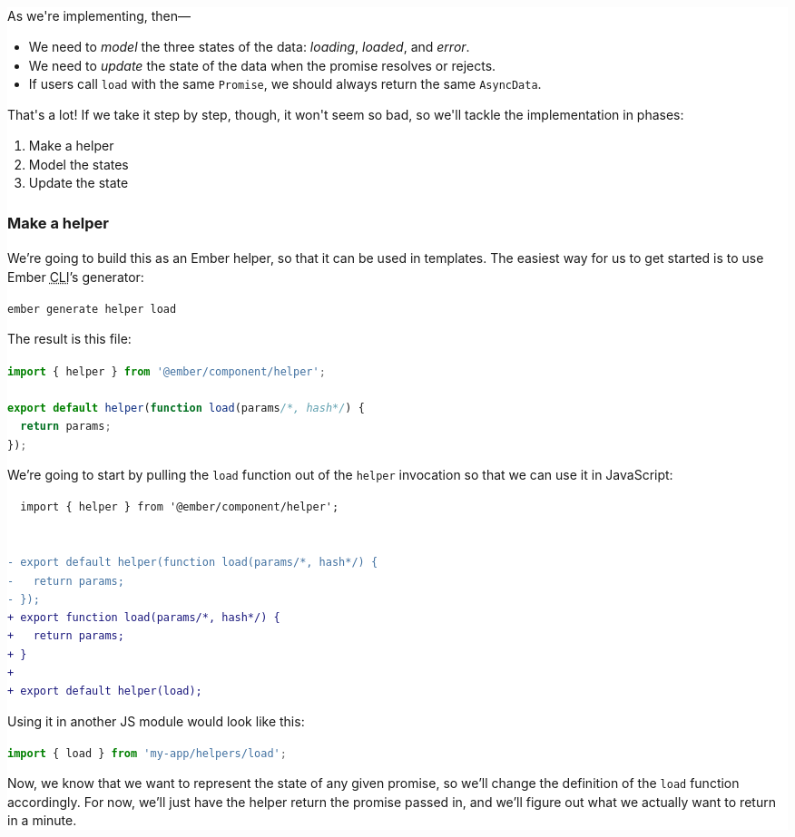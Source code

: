As we're implementing, then—

- We need to *model* the three states of the data: *loading*, *loaded*, and *error*.
- We need to *update* the state of the data when the promise resolves or rejects.
- If users call `load` with the same `Promise`, we should always return the same `AsyncData`.

That's a lot! If we take it step by step, though, it won't seem so bad, so we'll tackle the implementation in phases:

1. Make a helper
2. Model the states
3. Update the state

### Make a helper

We’re going to build this as an Ember helper, so that it can be used in templates. The easiest way for us to get started is to use Ember <abbr title="command line interface">CLI</abbr>’s generator:

```bash
ember generate helper load
```

The result is this file:

```js
import { helper } from '@ember/component/helper';

export default helper(function load(params/*, hash*/) {
  return params;
});
```

We’re going to start by pulling the `load` function out of the `helper` invocation so that we can use it in JavaScript:

```diff
  import { helper } from '@ember/component/helper';


- export default helper(function load(params/*, hash*/) {
-   return params;
- });
+ export function load(params/*, hash*/) {
+   return params;
+ }
+
+ export default helper(load);
```

Using it in another JS module would look like this:

```js
import { load } from 'my-app/helpers/load';
```

Now, we know that we want to represent the state of any given promise, so we’ll change the definition of the `load` function accordingly. For now, we’ll just have the helper return the promise passed in, and we’ll figure out what we actually want to return in a minute.
